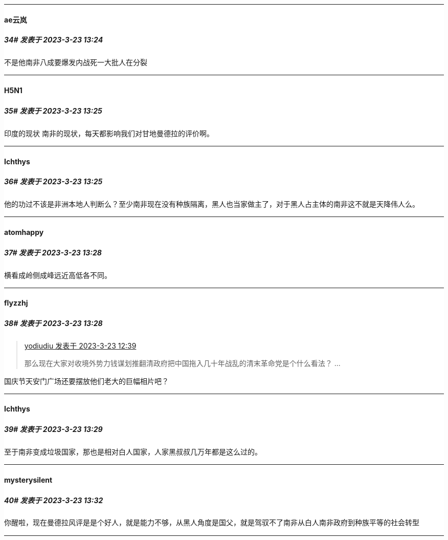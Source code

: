 *****

####  ae云岚  
##### 34#       发表于 2023-3-23 13:24

不是他南非八成要爆发内战死一大批人在分裂

*****

####  H5N1  
##### 35#       发表于 2023-3-23 13:25

印度的现状 南非的现状，每天都影响我们对甘地曼德拉的评价啊。

*****

####  Ichthys  
##### 36#       发表于 2023-3-23 13:25

他的功过不该是非洲本地人判断么？至少南非现在没有种族隔离，黑人也当家做主了，对于黑人占主体的南非这不就是天降伟人么。

*****

####  atomhappy  
##### 37#       发表于 2023-3-23 13:28

横看成岭侧成峰远近高低各不同。

*****

####  flyzzhj  
##### 38#       发表于 2023-3-23 13:28

<blockquote><a href="httphttps://bbs.saraba1st.com/2b/forum.php?mod=redirect&amp;goto=findpost&amp;pid=60192563&amp;ptid=2125478" target="_blank">yodiudiu 发表于 2023-3-23 12:39</a>

那么现在大家对收境外势力钱谋划推翻清政府把中国拖入几十年战乱的清末革命党是个什么看法？ ...</blockquote>
国庆节天安门广场还要摆放他们老大的巨幅相片吧？

*****

####  Ichthys  
##### 39#       发表于 2023-3-23 13:29

至于南非变成垃圾国家，那也是相对白人国家，人家黑叔叔几万年都是这么过的。

*****

####  mysterysilent  
##### 40#       发表于 2023-3-23 13:32

你醒啦，现在曼德拉风评是是个好人，就是能力不够，从黑人角度是国父，就是驾驭不了南非从白人南非政府到种族平等的社会转型

*****
